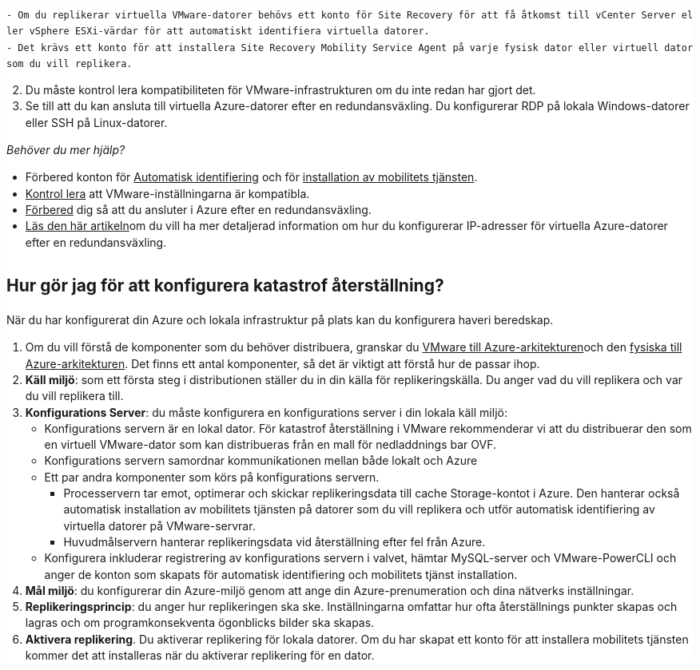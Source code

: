     - Om du replikerar virtuella VMware-datorer behövs ett konto för Site Recovery för att få åtkomst till vCenter Server eller vSphere ESXi-värdar för att automatiskt identifiera virtuella datorer.
    - Det krävs ett konto för att installera Site Recovery Mobility Service Agent på varje fysisk dator eller virtuell dator som du vill replikera.

2. Du måste kontrol lera kompatibiliteten för VMware-infrastrukturen om du inte redan har gjort det.
3. Se till att du kan ansluta till virtuella Azure-datorer efter en redundansväxling. Du konfigurerar RDP på lokala Windows-datorer eller SSH på Linux-datorer.

*Behöver du mer hjälp?*
- Förbered konton för [Automatisk identifiering](vmware-azure-tutorial-prepare-on-premises.md#prepare-an-account-for-automatic-discovery) och för [installation av mobilitets tjänsten](vmware-azure-tutorial-prepare-on-premises.md#prepare-an-account-for-mobility-service-installation).
- [Kontrol lera](vmware-azure-tutorial-prepare-on-premises.md#check-vmware-requirements) att VMware-inställningarna är kompatibla.
- [Förbered](vmware-azure-tutorial-prepare-on-premises.md#prepare-to-connect-to-azure-vms-after-failover) dig så att du ansluter i Azure efter en redundansväxling.
- [Läs den här artikeln](concepts-on-premises-to-azure-networking.md)om du vill ha mer detaljerad information om hur du konfigurerar IP-adresser för virtuella Azure-datorer efter en redundansväxling.

## <a name="how-do-i-set-up-disaster-recovery"></a>Hur gör jag för att konfigurera katastrof återställning?

När du har konfigurerat din Azure och lokala infrastruktur på plats kan du konfigurera haveri beredskap.

1. Om du vill förstå de komponenter som du behöver distribuera, granskar du [VMware till Azure-arkitekturen](vmware-azure-architecture.md)och den [fysiska till Azure-arkitekturen](physical-azure-architecture.md). Det finns ett antal komponenter, så det är viktigt att förstå hur de passar ihop.
2. **Käll miljö**: som ett första steg i distributionen ställer du in din källa för replikeringskälla. Du anger vad du vill replikera och var du vill replikera till.
3. **Konfigurations Server**: du måste konfigurera en konfigurations server i din lokala käll miljö:
    - Konfigurations servern är en lokal dator. För katastrof återställning i VMware rekommenderar vi att du distribuerar den som en virtuell VMware-dator som kan distribueras från en mall för nedladdnings bar OVF.
    - Konfigurations servern samordnar kommunikationen mellan både lokalt och Azure
    - Ett par andra komponenter som körs på konfigurations servern.
        - Processervern tar emot, optimerar och skickar replikeringsdata till cache Storage-kontot i Azure. Den hanterar också automatisk installation av mobilitets tjänsten på datorer som du vill replikera och utför automatisk identifiering av virtuella datorer på VMware-servrar.
        - Huvudmålservern hanterar replikeringsdata vid återställning efter fel från Azure.
    - Konfigurera inkluderar registrering av konfigurations servern i valvet, hämtar MySQL-server och VMware-PowerCLI och anger de konton som skapats för automatisk identifiering och mobilitets tjänst installation.
4. **Mål miljö**: du konfigurerar din Azure-miljö genom att ange din Azure-prenumeration och dina nätverks inställningar.
5. **Replikeringsprincip**: du anger hur replikeringen ska ske. Inställningarna omfattar hur ofta återställnings punkter skapas och lagras och om programkonsekventa ögonblicks bilder ska skapas.
6. **Aktivera replikering**. Du aktiverar replikering för lokala datorer. Om du har skapat ett konto för att installera mobilitets tjänsten kommer det att installeras när du aktiverar replikering för en dator. 
